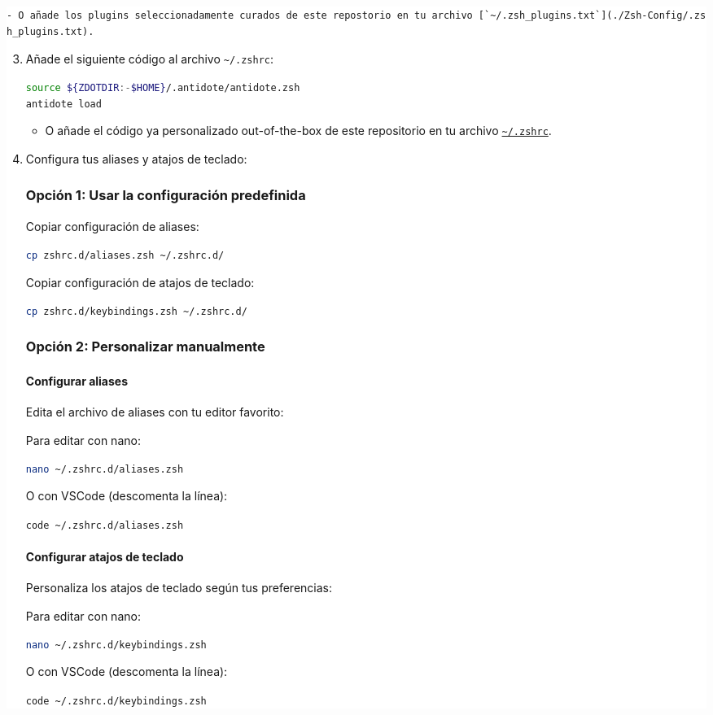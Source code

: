    - O añade los plugins seleccionadamente curados de este repostorio en tu archivo [`~/.zsh_plugins.txt`](./Zsh-Config/.zsh_plugins.txt).

3. Añade el siguiente código al archivo `~/.zshrc`:

   ```zsh
   source ${ZDOTDIR:-$HOME}/.antidote/antidote.zsh
   antidote load
   ```

   - O añade el código ya personalizado out-of-the-box de este repositorio en tu archivo [`~/.zshrc`](./Zsh-Config/.zshrc).

4. Configura tus aliases y atajos de teclado:

   ### Opción 1: Usar la configuración predefinida

   Copiar configuración de aliases:

   ```zsh
   cp zshrc.d/aliases.zsh ~/.zshrc.d/
   ```

   Copiar configuración de atajos de teclado:

   ```zsh
   cp zshrc.d/keybindings.zsh ~/.zshrc.d/
   ```

   ### Opción 2: Personalizar manualmente

   #### Configurar aliases

   Edita el archivo de aliases con tu editor favorito:

   Para editar con nano:

   ```zsh
   nano ~/.zshrc.d/aliases.zsh
   ```

   O con VSCode (descomenta la línea):

   ```zsh
   code ~/.zshrc.d/aliases.zsh
   ```

   #### Configurar atajos de teclado

   Personaliza los atajos de teclado según tus preferencias:

   Para editar con nano:

   ```zsh
   nano ~/.zshrc.d/keybindings.zsh
   ```

   O con VSCode (descomenta la línea):

   ```zsh
   code ~/.zshrc.d/keybindings.zsh
   ```
